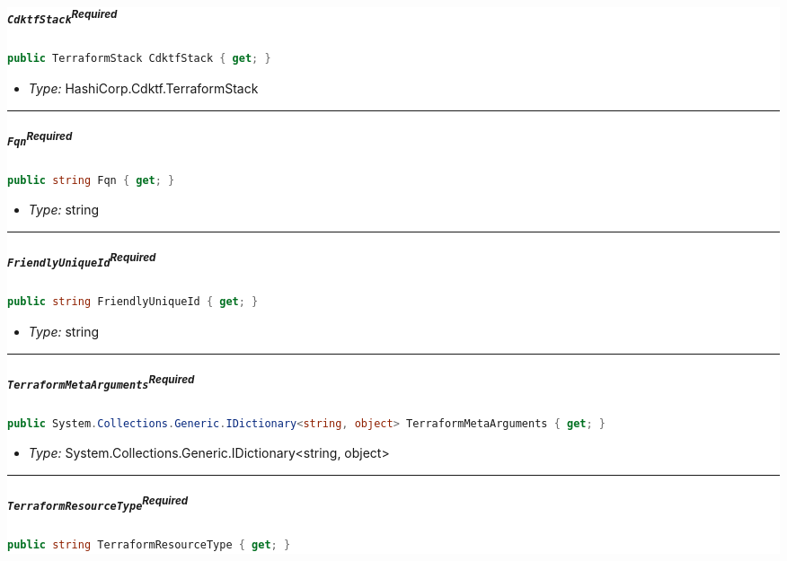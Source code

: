 
##### `CdktfStack`<sup>Required</sup> <a name="CdktfStack" id="rhizo-co-terraform-provider-oci.dataOciKmsVaultUsage.DataOciKmsVaultUsage.property.cdktfStack"></a>

```csharp
public TerraformStack CdktfStack { get; }
```

- *Type:* HashiCorp.Cdktf.TerraformStack

---

##### `Fqn`<sup>Required</sup> <a name="Fqn" id="rhizo-co-terraform-provider-oci.dataOciKmsVaultUsage.DataOciKmsVaultUsage.property.fqn"></a>

```csharp
public string Fqn { get; }
```

- *Type:* string

---

##### `FriendlyUniqueId`<sup>Required</sup> <a name="FriendlyUniqueId" id="rhizo-co-terraform-provider-oci.dataOciKmsVaultUsage.DataOciKmsVaultUsage.property.friendlyUniqueId"></a>

```csharp
public string FriendlyUniqueId { get; }
```

- *Type:* string

---

##### `TerraformMetaArguments`<sup>Required</sup> <a name="TerraformMetaArguments" id="rhizo-co-terraform-provider-oci.dataOciKmsVaultUsage.DataOciKmsVaultUsage.property.terraformMetaArguments"></a>

```csharp
public System.Collections.Generic.IDictionary<string, object> TerraformMetaArguments { get; }
```

- *Type:* System.Collections.Generic.IDictionary<string, object>

---

##### `TerraformResourceType`<sup>Required</sup> <a name="TerraformResourceType" id="rhizo-co-terraform-provider-oci.dataOciKmsVaultUsage.DataOciKmsVaultUsage.property.terraformResourceType"></a>

```csharp
public string TerraformResourceType { get; }
```
